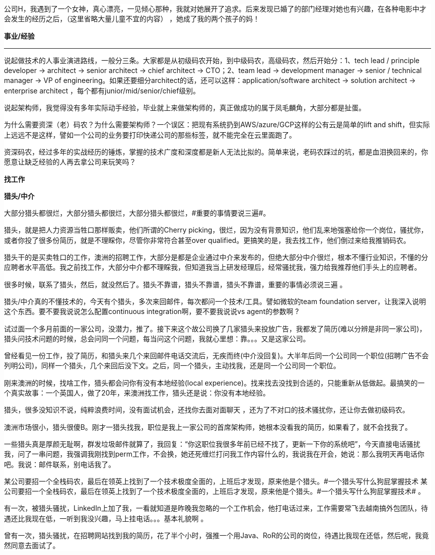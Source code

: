 公司H，我遇到了一个女神，真心漂亮，一见倾心那种，我就对她展开了追求。后来发现已婚了的部门经理对她也有兴趣，在各种电影中才会发生的经历之后，（这里省略大量儿童不宜的内容）
，她成了我的两个孩子的妈！

**事业/经验**

****

说起做技术的人事业演进路线，一般分三条。大家都是从初级码农开始，到中级码农，高级码农，然后开始分：1、tech lead / principle
developer → architect → senior architect → chief architect → CTO；2、team lead →
development manager → senior / technical manager → VP of
engineering。如果还要细分architect的话，还可以这样：application/software architect → solution
architect → enterprise architect ，每个都有junior/mid/senior/chief级别。

说起架构师，我觉得没有多年实际动手经验，毕业就上来做架构师的，真正做成功的属于凤毛麟角，大部分都是扯蛋。

为什么需要资深（老）码农？为什么需要架构师？一个误区：把现有系统扔到AWS/azure/GCP这样的公有云是简单的lift and
shift，但实际上远远不是这样，譬如一个公司的业务要打印快递公司的那些标签，就不能完全在云里面跑了。

资深码农，经过多年的实战经历的锤炼，掌握的技术广度和深度都是新人无法比拟的。简单来说，老码农踩过的坑，都是血泪换回来的，你愿意让缺乏经验的人再去拿公司来玩笑吗？

**找工作**

**猎头/中介**

大部分猎头都很烂，大部分猎头都很烂，大部分猎头都很烂，#重要的事情要说三遍#。

猎头，就是把人力资源当牲口那样贩卖，他们所谓的Cherry
picking，很烂，因为没有背景知识，他们乱来地强塞给你一个岗位，骚扰你，或者你投了很多份简历，就是不理睬你，尽管你非常符合甚至over
qualified。更搞笑的是，我去找工作，他们倒过来给我推销码农。

猎头干的是买卖牲口的工作，澳洲的招聘工作，大部分是都是企业通过中介来发布的，但绝大部分中介很烂，根本不懂行业知识，不懂的分应聘者水平高低。我之前找工作，大部分中介都不理睬我，但知道我当上研发经理后，经常骚扰我，强力给我推荐他们手头上的应聘者。

很多时候，联系了猎头，然后，就没然后了。猎头不靠谱，猎头不靠谱，猎头不靠谱，重要的事情必须说三遍 。

猎头/中介真的不懂技术的，今天有个猎头，多次来回邮件，每次都问一个技术/工具。譬如微软的team foundation
server，让我深入说明这个东西。要不要我说说怎么配置continuous integration啊，要不要我说说vs agent的参数啊 ?

试过面一个多月前面的一家公司，没潜力，推了。接下来这个故公司换了几家猎头来投放广告，我都发了简历(难以分辨是非同一家公司)，猎头问技术问题的时候，总会问同一个问题，每当问这个问题，我就心里想：靠。。。又是这家公司。

曾经看见一份工作，投了简历，和猎头来几个来回邮件电话交流后，无疾而终(中介没回复)。大半年后同一个公司同一个职位(招聘广告不会列明公司)，同样一个猎头，几个来回后没下文。之后，同一个猎头，主动找我，还是同一个公司同一个职位。

刚来澳洲的时候，找啥工作，猎头都会问你有没有本地经验(local
experience)。找来找去没找到合适的，只能重新从低做起。最搞笑的一个真实故事：一个英国人，做了20年，来澳洲找工作，猎头还是说：你没有本地经验。

猎头，很多没知识不说，纯粹浪费时间，没有面试机会，还找你去面对面聊天 ，还为了不对口的技术骚扰你，还让你去做初级码农。

澳洲市场很小，猎头很傻B。刚才一猎头找我，职位是我上一家公司的首席架构师，她根本没看我的简历，如果看了，就不会找我了。

一些猎头真是厚颜无耻啊，群发垃圾邮件就算了，我回复：“你这职位我很多年前已经不找了，更新一下你的系统吧”，今天直接电话骚扰我，问了一串问题，我强调我刚找到perm工作，不会换，她还死缠烂打问我工作内容什么的，我说我在开会，她说：那么我明天再电话你吧。我说：邮件联系，别电话我了。

某公司要招一个全栈码农，最后在领英上找到了一个技术极度全面的，上班后才发现，原来他是个猎头。#一个猎头写什么狗屁掌握技术
某公司要招一个全栈码农，最后在领英上找到了一个技术极度全面的，上班后才发现，原来他是个猎头。#一个猎头写什么狗屁掌握技术# 。

有一次，被猎头骚扰，LinkedIn上加了我，一看就知道是昨晚我忽略的一个工作机会，他打电话过来，工作需要常飞去越南搞外包团队，待遇还比我现在低，一听到我没兴趣，马上挂电话。。。基本礼貌啊
。

曾有一次，猎头骚扰，在招聘网站找到我的简历，花了半个小时，强推一个用Java、RoR的公司的岗位，待遇比我现在还低，然后呢，我竟然同意去面试了。
